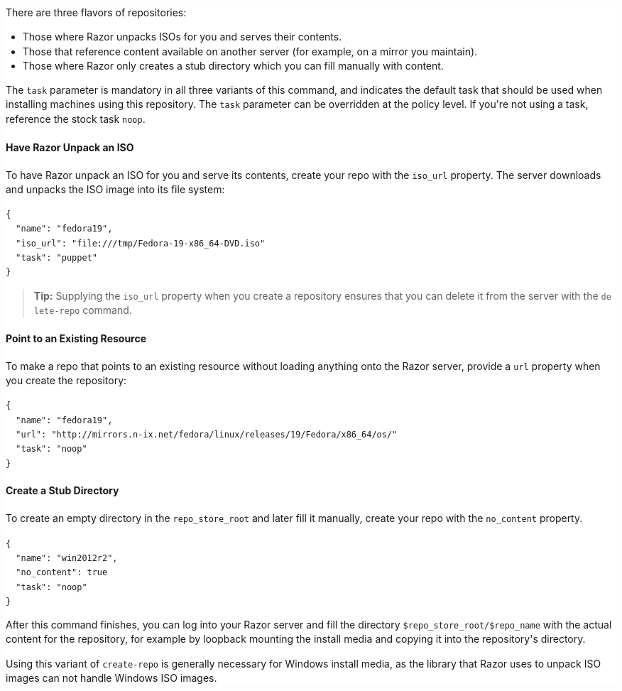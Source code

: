 There are three flavors of repositories:

* Those where Razor unpacks ISOs for you and serves their contents.
* Those that reference content available on another server (for example, on a mirror you maintain).
* Those where Razor only creates a stub directory which you can fill manually with content.

The `task` parameter is mandatory in all three variants of this command,
and indicates the default task that should be used when installing machines
using this repository. The `task` parameter can be overridden at the policy
level. If you're not using a task, reference the stock task `noop`.

#### Have Razor Unpack an ISO

To have Razor unpack an ISO for you and serve its contents, create your
repo with the `iso_url` property. The server downloads and unpacks the ISO
image into its file system:

    {
      "name": "fedora19",
      "iso_url": "file:///tmp/Fedora-19-x86_64-DVD.iso"
      "task": "puppet"
    }

> **Tip:** Supplying the `iso_url` property when you create a repository ensures that you can delete it from the server with the `delete-repo` command.

#### Point to an Existing Resource

To make a repo that points to an existing resource without loading anything
onto the Razor server, provide a `url` property when you create the
repository:

    {
      "name": "fedora19",
      "url": "http://mirrors.n-ix.net/fedora/linux/releases/19/Fedora/x86_64/os/"
      "task": "noop"
    }

#### Create a Stub Directory

To create an empty directory in the `repo_store_root` and later fill it manually,
create your repo with the `no_content` property.

    {
      "name": "win2012r2",
      "no_content": true
      "task": "noop"
    }

After this command finishes, you can log into your Razor server and fill the
directory `$repo_store_root/$repo_name` with the actual content for the
repository, for example by loopback mounting the install media and copying
it into the repository's directory.

Using this variant of `create-repo` is generally necessary for Windows
install media, as the library that Razor uses to unpack ISO images can not
handle Windows ISO images.
